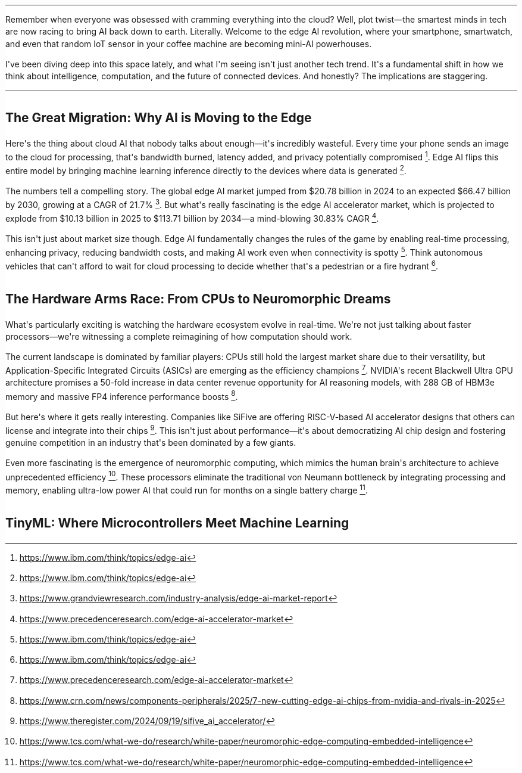 
---

Remember when everyone was obsessed with cramming everything into the cloud? Well, plot twist—the smartest minds in tech are now racing to bring AI back down to earth. Literally. Welcome to the edge AI revolution, where your smartphone, smartwatch, and even that random IoT sensor in your coffee machine are becoming mini-AI powerhouses.

I've been diving deep into this space lately, and what I'm seeing isn't just another tech trend. It's a fundamental shift in how we think about intelligence, computation, and the future of connected devices. And honestly? The implications are staggering.

---

## The Great Migration: Why AI is Moving to the Edge

Here's the thing about cloud AI that nobody talks about enough—it's incredibly wasteful. Every time your phone sends an image to the cloud for processing, that's bandwidth burned, latency added, and privacy potentially compromised [^1]. Edge AI flips this entire model by bringing machine learning inference directly to the devices where data is generated [^1].

The numbers tell a compelling story. The global edge AI market jumped from \$20.78 billion in 2024 to an expected \$66.47 billion by 2030, growing at a CAGR of 21.7% [^2]. But what's really fascinating is the edge AI accelerator market, which is projected to explode from \$10.13 billion in 2025 to \$113.71 billion by 2034—a mind-blowing 30.83% CAGR [^3].

This isn't just about market size though. Edge AI fundamentally changes the rules of the game by enabling real-time processing, enhancing privacy, reducing bandwidth costs, and making AI work even when connectivity is spotty [^1]. Think autonomous vehicles that can't afford to wait for cloud processing to decide whether that's a pedestrian or a fire hydrant [^1].

## The Hardware Arms Race: From CPUs to Neuromorphic Dreams

What's particularly exciting is watching the hardware ecosystem evolve in real-time. We're not just talking about faster processors—we're witnessing a complete reimagining of how computation should work.

The current landscape is dominated by familiar players: CPUs still hold the largest market share due to their versatility, but Application-Specific Integrated Circuits (ASICs) are emerging as the efficiency champions [^3]. NVIDIA's recent Blackwell Ultra GPU architecture promises a 50-fold increase in data center revenue opportunity for AI reasoning models, with 288 GB of HBM3e memory and massive FP4 inference performance boosts [^4].

But here's where it gets really interesting. Companies like SiFive are offering RISC-V-based AI accelerator designs that others can license and integrate into their chips [^5]. This isn't just about performance—it's about democratizing AI chip design and fostering genuine competition in an industry that's been dominated by a few giants.

Even more fascinating is the emergence of neuromorphic computing, which mimics the human brain's architecture to achieve unprecedented efficiency [^6]. These processors eliminate the traditional von Neumann bottleneck by integrating processing and memory, enabling ultra-low power AI that could run for months on a single battery charge [^6].

## TinyML: Where Microcontrollers Meet Machine Learning


[^1]: https://www.ibm.com/think/topics/edge-ai
[^2]: https://www.grandviewresearch.com/industry-analysis/edge-ai-market-report
[^3]: https://www.precedenceresearch.com/edge-ai-accelerator-market
[^4]: https://www.crn.com/news/components-peripherals/2025/7-new-cutting-edge-ai-chips-from-nvidia-and-rivals-in-2025
[^5]: https://www.theregister.com/2024/09/19/sifive_ai_accelerator/
[^6]: https://www.tcs.com/what-we-do/research/white-paper/neuromorphic-edge-computing-embedded-intelligence
[^7]: https://arxiv.org/abs/2409.16815
[^8]: https://www.dfrobot.com/blog-13921.html
[^9]: https://arxiv.org/pdf/1612.07625.pdf
[^10]: https://arxiv.org/abs/2501.03265
[^11]: https://ieeexplore.ieee.org/document/10993210/
[^12]: https://edgeimpulse.com
[^13]: https://github.com/crespum/edge-ai
[^14]: https://arxiv.org/abs/2501.06726
[^15]: https://www.researchandmarkets.com/reports/6089959/edge-computing-market-report
[^16]: https://www.xenonstack.com/blog/custom-ai-chips-computer-vision
[^17]: https://arxiv.org/abs/2503.04521
[^18]: https://ieeexplore.ieee.org/document/10939578/
[^19]: https://www.worldscientific.com/doi/10.1142/S0129156425405467
[^20]: https://ijc.ilearning.co/index.php/ATM/article/view/2396
[^21]: https://academia.edu.pk/index.php/Journals/article/view/207
[^22]: https://www.irjmets.com/uploadedfiles/paper//issue_2_february_2025/67275/final/fin_irjmets1738812006.pdf
[^23]: https://www.mdpi.com/1424-8220/25/2/502
[^24]: https://www.globenewswire.com/news-release/2025/04/25/3068157/0/en/Edge-AI-Market-Analysis-Report-2025-An-82-Billion-Opportunity-by-2030-Intel-NVIDIA-Microsoft-Amazon-Web-Services-and-Qualcomm-Dominate.html
[^25]: https://www.eetimes.com/demand-for-edge-ai-chips-to-surpass-cloud-ai-by-2025/
[^26]: https://www.360iresearch.com/library/intelligence/edge-ai
[^27]: https://www.marketresearchfuture.com/reports/edge-ai-hardware-market/market-trends
[^28]: https://www.precedenceresearch.com/artificial-intelligence-in-semiconductor-market
[^29]: https://www.perplexity.ai/hub/blog/open-sourcing-r1-1776
[^30]: https://www.perplexity.ai/hub/blog/turbocharging-llama-2-70b-with-nvidia-h100
[^31]: https://www.verifiedmarketreports.com/blog/top-7-trends-in-edge-ai-hardware-market/
[^32]: https://arxiv.org/abs/2504.09014
[^33]: https://ieeexplore.ieee.org/document/10939074/
[^34]: https://ieeexplore.ieee.org/document/10552244/
[^35]: https://ieeexplore.ieee.org/document/10914836/
[^36]: https://ieeexplore.ieee.org/document/11013034/
[^37]: https://ieeexplore.ieee.org/document/10968462/
[^38]: https://www.investopedia.com/the-best-ai-stocks-8782102
[^39]: https://viso.ai/edge-ai/edge-intelligence-deep-learning-with-edge-computing/
[^40]: https://www.wevolver.com/article/2025-edge-ai-technology-report/null
[^41]: https://www.linkedin.com/pulse/what-edge-ai-game-changer-2025-sm-electronic-technologies-pvt-ltd-12a3e
[^42]: https://www.perplexity.ai/hub/technical-faq/what-advanced-ai-models-does-perplexity-pro-unlock
[^43]: https://www.perplexity.ai/hub/security
[^44]: https://www.perplexity.ai/hub/blog/introducing-pplx-api
[^45]: https://www.mdpi.com/2504-2289/9/6/145
[^46]: https://journalwjarr.com/node/297
[^47]: https://www.barbara.tech/blog/edge-ai-in-2025-bold-predictions-and-a-reality-check
[^48]: https://ieeexplore.ieee.org/document/11033027/
[^49]: https://ieeexplore.ieee.org/document/11017073/
[^50]: https://www.edgeir.com/edge-ai-milan-2025-20250502